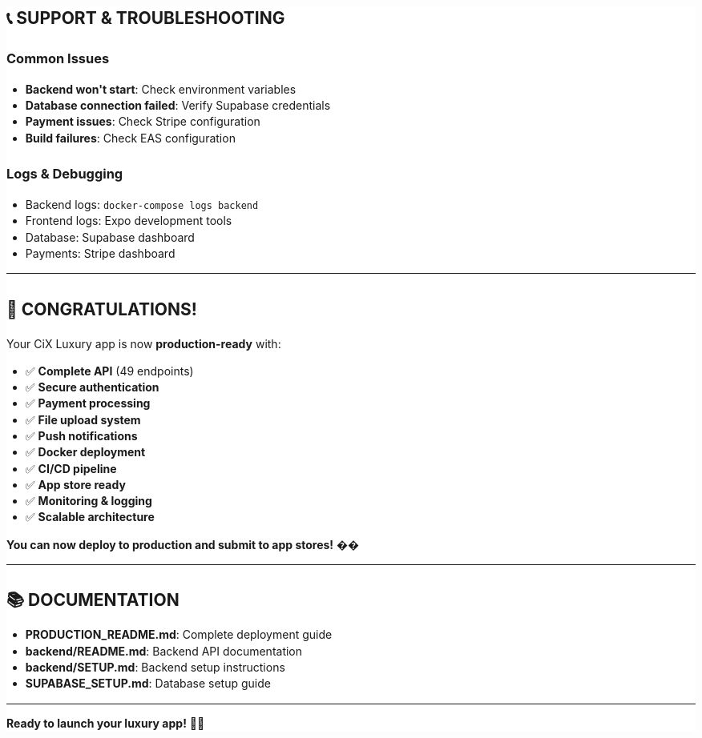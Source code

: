
## 📞 **SUPPORT & TROUBLESHOOTING**

### **Common Issues**
- **Backend won't start**: Check environment variables
- **Database connection failed**: Verify Supabase credentials
- **Payment issues**: Check Stripe configuration
- **Build failures**: Check EAS configuration

### **Logs & Debugging**
- Backend logs: `docker-compose logs backend`
- Frontend logs: Expo development tools
- Database: Supabase dashboard
- Payments: Stripe dashboard

---

## 🎉 **CONGRATULATIONS!**

Your CiX Luxury app is now **production-ready** with:

- ✅ **Complete API** (49 endpoints)
- ✅ **Secure authentication**
- ✅ **Payment processing**
- ✅ **File upload system**
- ✅ **Push notifications**
- ✅ **Docker deployment**
- ✅ **CI/CD pipeline**
- ✅ **App store ready**
- ✅ **Monitoring & logging**
- ✅ **Scalable architecture**

**You can now deploy to production and submit to app stores!** ��

---

## 📚 **DOCUMENTATION**

- **PRODUCTION_README.md**: Complete deployment guide
- **backend/README.md**: Backend API documentation
- **backend/SETUP.md**: Backend setup instructions
- **SUPABASE_SETUP.md**: Database setup guide

---

**Ready to launch your luxury app!** 💎✨
